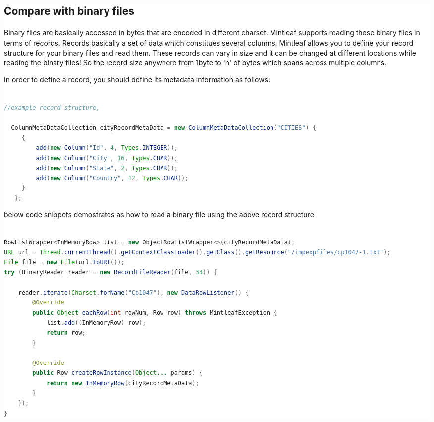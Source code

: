 ## Compare with binary files

Binary files are basically accessed in bytes that are encoded in different charset. Mintleaf supports reading these binary files in terms of records.  Records basically a set of data which constitues several columns.   Mintleaf allows you to define your record structure for your binary files and read them.  These records can vary in size and it can be changed at different locations while reading the binary files!   So the record size anywhere from 1byte to 'n' of bytes which spans across multiple columns.

In order to define a record, you should define its metadata information as follows:

```java

//example record structure,

  ColumnMetaDataCollection cityRecordMetaData = new ColumnMetaDataCollection("CITIES") {
     {
         add(new Column("Id", 4, Types.INTEGER));
         add(new Column("City", 16, Types.CHAR));
         add(new Column("State", 2, Types.CHAR));
         add(new Column("Country", 12, Types.CHAR));
     }
   };

```

below code snippets demostrates as how to read a binary file using the above record structure

```java

RowListWrapper<InMemoryRow> list = new ObjectRowListWrapper<>(cityRecordMetaData);
URL url = Thread.currentThread().getContextClassLoader().getClass().getResource("/impexpfiles/cp1047-1.txt");
File file = new File(url.toURI());
try (BinaryReader reader = new RecordFileReader(file, 34)) {

    reader.iterate(Charset.forName("Cp1047"), new DataRowListener() {
        @Override
        public Object eachRow(int rowNum, Row row) throws MintleafException {
            list.add((InMemoryRow) row);
            return row;
        }

        @Override
        public Row createRowInstance(Object... params) {
            return new InMemoryRow(cityRecordMetaData);
        }
    });
}

```
